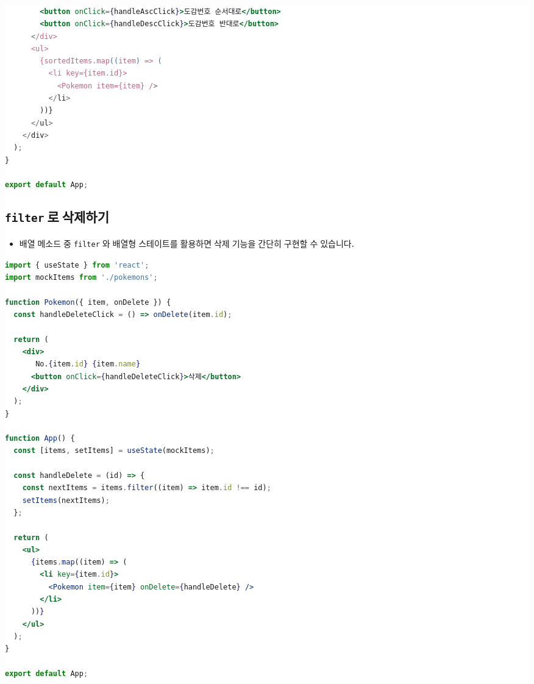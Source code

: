 ```jsx
        <button onClick={handleAscClick}>도감번호 순서대로</button>
        <button onClick={handleDescClick}>도감번호 반대로</button>
      </div>
      <ul>
        {sortedItems.map((item) => (
          <li key={item.id}>
            <Pokemon item={item} />
          </li>
        ))}
      </ul>
    </div>
  );
}

export default App;
```

## `filter` 로 삭제하기

- 배열 메소드 중 `filter` 와 배열형 스테이트를 활용하면 삭제 기능을 간단히 구현할 수 있습니다.

```jsx
import { useState } from 'react';
import mockItems from './pokemons';

function Pokemon({ item, onDelete }) {
  const handleDeleteClick = () => onDelete(item.id);

  return (
    <div>
       No.{item.id} {item.name}
      <button onClick={handleDeleteClick}>삭제</button>
    </div>
  );
}

function App() {
  const [items, setItems] = useState(mockItems);

  const handleDelete = (id) => {
    const nextItems = items.filter((item) => item.id !== id);
    setItems(nextItems);
  };

  return (
    <ul>
      {items.map((item) => (
        <li key={item.id}>
          <Pokemon item={item} onDelete={handleDelete} />
        </li>
      ))}
    </ul>
  );
}

export default App;
```
